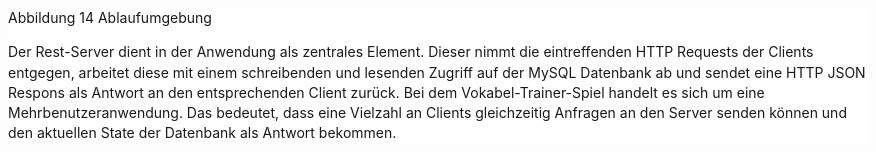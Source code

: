 Abbildung 14 Ablaufumgebung

Der Rest-Server dient in der Anwendung als zentrales Element.  Dieser nimmt die eintreffenden HTTP Requests der Clients entgegen, arbeitet diese mit einem schreibenden und lesenden Zugriff auf der MySQL Datenbank ab und sendet eine HTTP JSON Respons als Antwort an den entsprechenden Client zurück. Bei dem Vokabel-Trainer-Spiel handelt es sich um eine Mehrbenutzeranwendung. Das bedeutet, dass eine Vielzahl an Clients gleichzeitig Anfragen an den Server senden können und den aktuellen State der Datenbank als Antwort bekommen. 





















